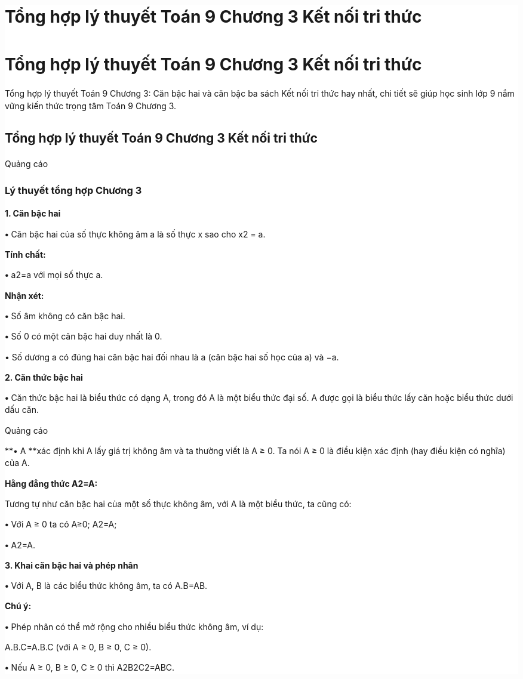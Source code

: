 # Tổng hợp lý thuyết Toán 9 Chương 3 Kết nối tri thức

# Tổng hợp lý thuyết Toán 9 Chương 3 Kết nối tri thức

Tổng hợp lý thuyết Toán 9 Chương 3: Căn bậc hai và căn bậc ba sách Kết nối tri thức hay nhất, chi tiết sẽ giúp học sinh lớp 9 nắm vững kiến thức trọng tâm Toán 9 Chương 3.

## Tổng hợp lý thuyết Toán 9 Chương 3 Kết nối tri thức

Quảng cáo

### **Lý thuyết tổng hợp Chương 3**

**1\. Căn bậc hai**

**•** Căn bậc hai của số thực không âm a là số thực x sao cho x2 = a.

**Tính chất:**

**•** a2=a với mọi số thực a.

**Nhận xét:**

**•** Số âm không có căn bậc hai.

**•** Số 0 có một căn bậc hai duy nhất là 0.

• Số dương a có đúng hai căn bậc hai đối nhau là a (căn bậc hai số học của a) và −a.

**2\. Căn thức bậc hai**

**•** Căn thức bậc hai là biểu thức có dạng A, trong đó A là một biểu thức đại số. A được gọi là biểu thức lấy căn hoặc biểu thức dưới dấu căn.

Quảng cáo

**• A **xác định khi A lấy giá trị không âm và ta thường viết là A ≥ 0. Ta nói A ≥ 0 là điều kiện xác định (hay điều kiện có nghĩa) của A.

**Hằng đẳng thức A2=A:**

Tương tự như căn bậc hai của một số thực không âm, với A là một biểu thức, ta cũng có:

**•** Với A ≥ 0 ta có A≥0; A2=A;

**•** A2=A.

**3\. Khai căn bậc hai và phép nhân**

**•** Với A, B là các biểu thức không âm, ta có A.B=AB.

**Chú ý:**

**•** Phép nhân có thể mở rộng cho nhiều biểu thức không âm, ví dụ:

A.B.C=A.B.C (với A ≥ 0, B ≥ 0, C ≥ 0).

**•** Nếu A ≥ 0, B ≥ 0, C ≥ 0 thì A2B2C2=ABC.
